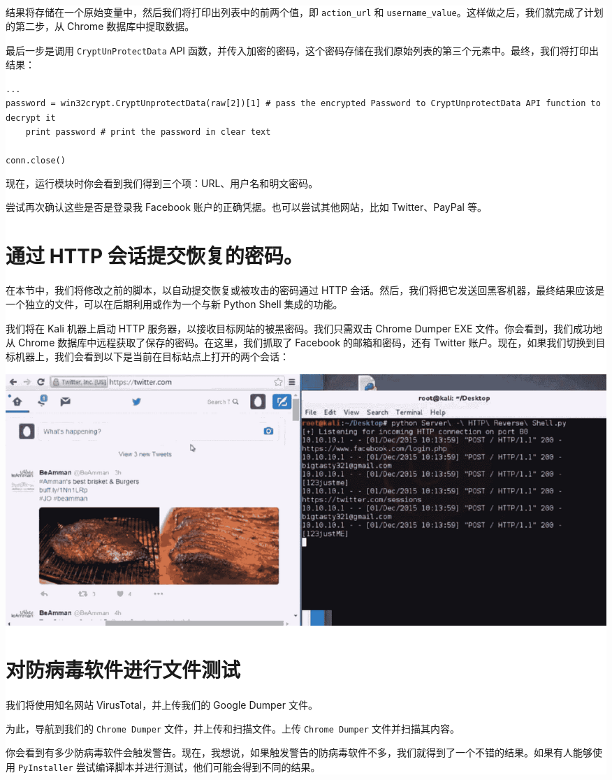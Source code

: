 结果将存储在一个原始变量中，然后我们将打印出列表中的前两个值，即 `action_url` 和 `username_value`。这样做之后，我们就完成了计划的第二步，从 Chrome 数据库中提取数据。

最后一步是调用 `CryptUnProtectData` API 函数，并传入加密的密码，这个密码存储在我们原始列表的第三个元素中。最终，我们将打印出结果：

```
...    
password = win32crypt.CryptUnprotectData(raw[2])[1] # pass the encrypted Password to CryptUnprotectData API function to decrypt it 
    print password # print the password in clear text

conn.close()
```

现在，运行模块时你会看到我们得到三个项：URL、用户名和明文密码。

尝试再次确认这些是否是登录我 Facebook 账户的正确凭据。也可以尝试其他网站，比如 Twitter、PayPal 等。

# 通过 HTTP 会话提交恢复的密码。

在本节中，我们将修改之前的脚本，以自动提交恢复或被攻击的密码通过 HTTP 会话。然后，我们将把它发送回黑客机器，最终结果应该是一个独立的文件，可以在后期利用或作为一个与新 Python Shell 集成的功能。

我们将在 Kali 机器上启动 HTTP 服务器，以接收目标网站的被黑密码。我们只需双击 Chrome Dumper EXE 文件。你会看到，我们成功地从 Chrome 数据库中远程获取了保存的密码。在这里，我们抓取了 Facebook 的邮箱和密码，还有 Twitter 账户。现在，如果我们切换到目标机器上，我们会看到以下是当前在目标站点上打开的两个会话：

![](img/00043.jpeg)

# 对防病毒软件进行文件测试

我们将使用知名网站 VirusTotal，并上传我们的 Google Dumper 文件。

为此，导航到我们的 `Chrome Dumper` 文件，并上传和扫描文件。上传 `Chrome Dumper` 文件并扫描其内容。

你会看到有多少防病毒软件会触发警告。现在，我想说，如果触发警告的防病毒软件不多，我们就得到了一个不错的结果。如果有人能够使用 `PyInstaller` 尝试编译脚本并进行测试，他们可能会得到不同的结果。
